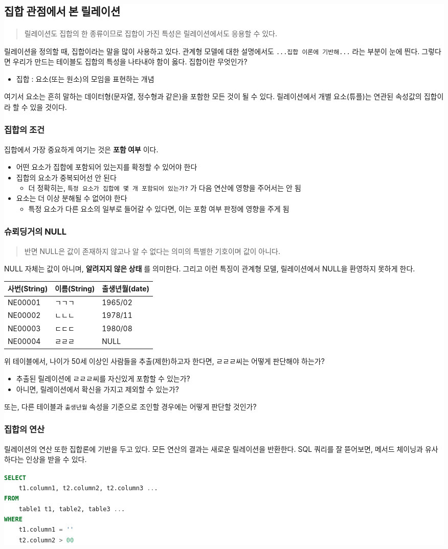 ## 집합 관점에서 본 릴레이션

> 릴레이션도 집합의 한 종류이므로 집합이 가진 특성은 릴레이션에서도 응용할 수 있다.

릴레이션을 정의할 때, 집합이라는 말을 많이 사용하고 있다. 관계형 모델에 대한 설명에서도 `...집합 이론에 기반해...` 라는 부분이 눈에 띈다. 그렇다면 우리가 만드는 테이블도 집합의 특성을 나타내야 함이 옳다. 집합이란 무엇인가?

* 집합 : 요소(또는 원소)의 모임을 표현하는 개념

여기서 요소는 흔히 말하는 데이터형(문자열, 정수형과 같은)을 포함한 모든 것이 될 수 있다. 릴레이션에서 개별 요소(튜플)는 연관된 속성값의 집합이라 할 수 있을 것이다.

### 집합의 조건

집합에서 가장 중요하게 여기는 것은 __포함 여부__ 이다.

* 어떤 요소가 집합에 포함되어 있는지를 확정할 수 있어야 한다
* 집합의 요소가 중복되어선 안 된다
    * 더 정확히는, ``특정 요소가 집합에 몇 개 포함되어 있는가?`` 가 다음 연산에 영향을 주어서는 안 됨
* 요소는 더 이상 분해될 수 없어야 한다
    * 특정 요소가 다른 요소의 일부로 들어갈 수 있다면, 이는 포함 여부 판정에 영향을 주게 됨

### 슈뢰딩거의 NULL

> 반면 NULL은 값이 존재하지 않고나 알 수 없다는 의미의 특별한 기호이며 값이 아니다.

NULL 자체는 값이 아니며, __알려지지 않은 상태__ 를 의미한다. 그리고 이런 특징이 관계형 모델, 릴레이션에서 NULL을 환영하지 못하게 한다.

| 사번(String) | 이름(String) | 출생년월(date) |
| ---- | ---- | ---- |
| NE00001 | ㄱㄱㄱ | 1965/02 |
| NE00002 | ㄴㄴㄴ | 1978/11 |
| NE00003 | ㄷㄷㄷ | 1980/08 |
| NE00004 | ㄹㄹㄹ | NULL |

위 테이블에서, 나이가 50세 이상인 사람들을 추출(제한)하고자 한다면, ㄹㄹㄹ씨는 어떻게 판단해야 하는가? 

* 추출된 릴레이션에 ㄹㄹㄹ씨를 자신있게 포함할 수 있는가? 
* 아니면, 릴레이션에서 확신을 가지고 제외할 수 있는가?

또는, 다른 테이블과 `출생년월` 속성을 기준으로 조인할 경우에는 어떻게 판단할 것인가?

### 집합의 연산

릴레이션의 연산 또한 집합론에 기반을 두고 있다. 모든 연산의 결과는 새로운 릴레이션을 반환한다. SQL 쿼리를 잘 뜯어보면, 메서드 체이닝과 유사하다는 인상을 받을 수 있다.

```sql
SELECT
    t1.column1, t2.column2, t2.column3 ...
FROM
    table1 t1, table2, table3 ...
WHERE
    t1.column1 = ''
    t2.column2 > 00
```

